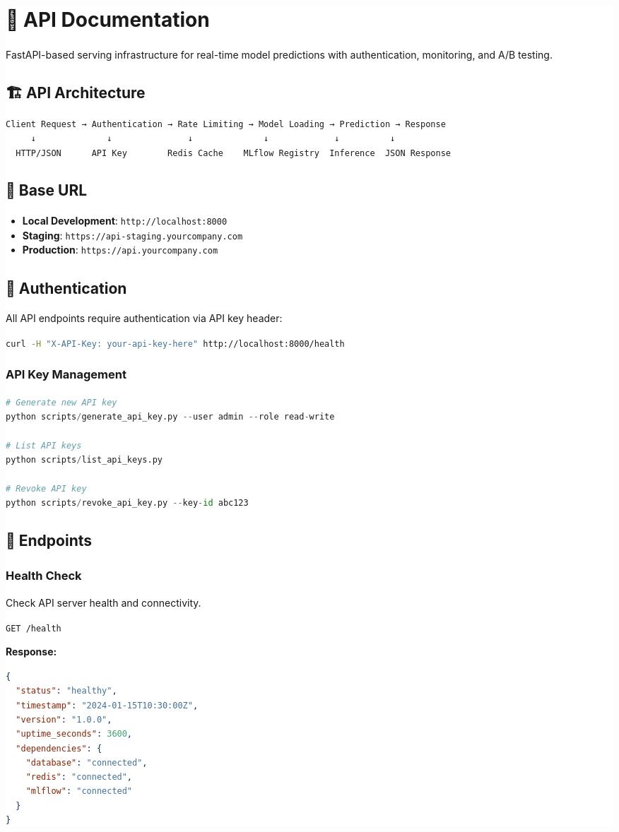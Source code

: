 # 🚀 API Documentation

FastAPI-based serving infrastructure for real-time model predictions with authentication, monitoring, and A/B testing.

## 🏗️ API Architecture

```
Client Request → Authentication → Rate Limiting → Model Loading → Prediction → Response
     ↓              ↓               ↓              ↓             ↓          ↓
  HTTP/JSON      API Key        Redis Cache    MLflow Registry  Inference  JSON Response
```

## 📡 Base URL

- **Local Development**: `http://localhost:8000`
- **Staging**: `https://api-staging.yourcompany.com`
- **Production**: `https://api.yourcompany.com`

## 🔐 Authentication

All API endpoints require authentication via API key header:

```bash
curl -H "X-API-Key: your-api-key-here" http://localhost:8000/health
```

### API Key Management

```python
# Generate new API key
python scripts/generate_api_key.py --user admin --role read-write

# List API keys
python scripts/list_api_keys.py

# Revoke API key
python scripts/revoke_api_key.py --key-id abc123
```

## 🎯 Endpoints

### Health Check

Check API server health and connectivity.

```http
GET /health
```

**Response:**
```json
{
  "status": "healthy",
  "timestamp": "2024-01-15T10:30:00Z",
  "version": "1.0.0",
  "uptime_seconds": 3600,
  "dependencies": {
    "database": "connected",
    "redis": "connected", 
    "mlflow": "connected"
  }
}
```
